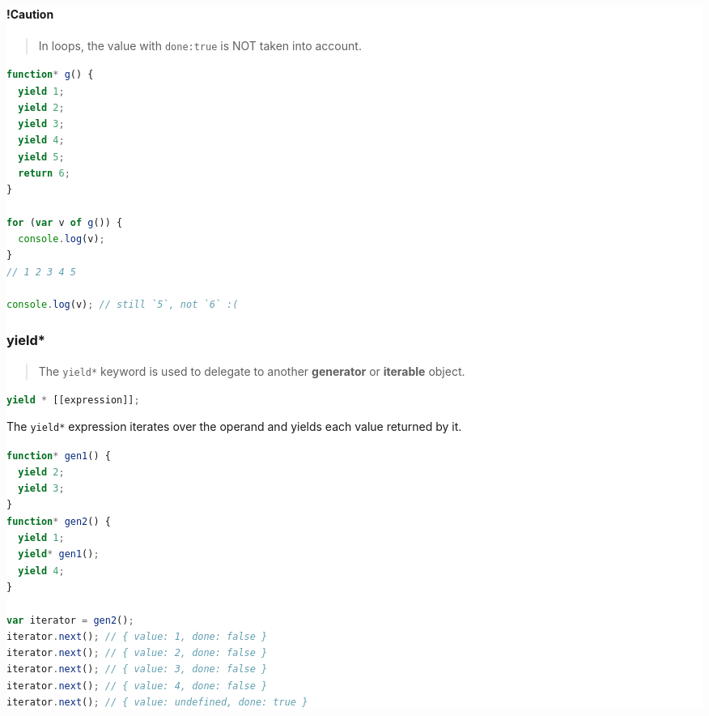 

#### !Caution

> In loops, the value with `done:true` is NOT taken into account.

```js
function* g() {
  yield 1;
  yield 2;
  yield 3;
  yield 4;
  yield 5;
  return 6;
}

for (var v of g()) {
  console.log(v);
}
// 1 2 3 4 5

console.log(v); // still `5`, not `6` :(
```



### yield\*

> The `yield*` keyword is used to delegate to another **generator** or **iterable** object.

```js
yield * [[expression]];
```

The `yield*` expression iterates over the operand and yields each value returned by it.



```js
function* gen1() {
  yield 2;
  yield 3;
}
function* gen2() {
  yield 1;
  yield* gen1();
  yield 4;
}

var iterator = gen2();
iterator.next(); // { value: 1, done: false }
iterator.next(); // { value: 2, done: false }
iterator.next(); // { value: 3, done: false }
iterator.next(); // { value: 4, done: false }
iterator.next(); // { value: undefined, done: true }
```
